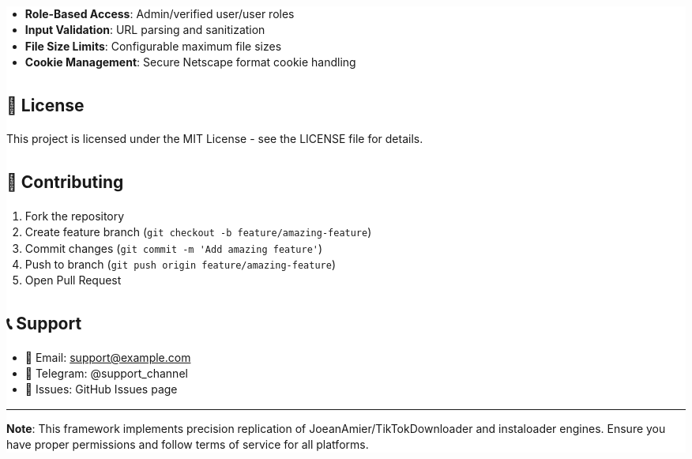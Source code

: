 - **Role-Based Access**: Admin/verified user/user roles
- **Input Validation**: URL parsing and sanitization
- **File Size Limits**: Configurable maximum file sizes
- **Cookie Management**: Secure Netscape format cookie handling

## 📝 License

This project is licensed under the MIT License - see the LICENSE file for details.

## 🤝 Contributing

1. Fork the repository
2. Create feature branch (`git checkout -b feature/amazing-feature`)
3. Commit changes (`git commit -m 'Add amazing feature'`)
4. Push to branch (`git push origin feature/amazing-feature`)
5. Open Pull Request

## 📞 Support

- 📧 Email: support@example.com
- 💬 Telegram: @support_channel
- 🐛 Issues: GitHub Issues page

---

**Note**: This framework implements precision replication of JoeanAmier/TikTokDownloader and instaloader engines. Ensure you have proper permissions and follow terms of service for all platforms.